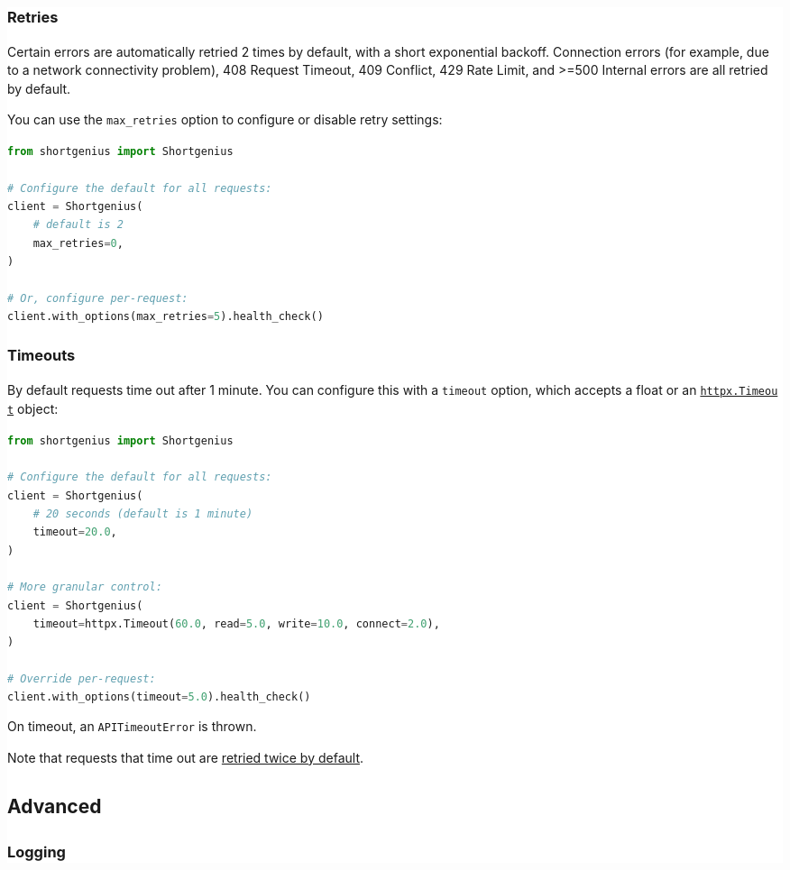 ### Retries

Certain errors are automatically retried 2 times by default, with a short exponential backoff.
Connection errors (for example, due to a network connectivity problem), 408 Request Timeout, 409 Conflict,
429 Rate Limit, and >=500 Internal errors are all retried by default.

You can use the `max_retries` option to configure or disable retry settings:

```python
from shortgenius import Shortgenius

# Configure the default for all requests:
client = Shortgenius(
    # default is 2
    max_retries=0,
)

# Or, configure per-request:
client.with_options(max_retries=5).health_check()
```

### Timeouts

By default requests time out after 1 minute. You can configure this with a `timeout` option,
which accepts a float or an [`httpx.Timeout`](https://www.python-httpx.org/advanced/#fine-tuning-the-configuration) object:

```python
from shortgenius import Shortgenius

# Configure the default for all requests:
client = Shortgenius(
    # 20 seconds (default is 1 minute)
    timeout=20.0,
)

# More granular control:
client = Shortgenius(
    timeout=httpx.Timeout(60.0, read=5.0, write=10.0, connect=2.0),
)

# Override per-request:
client.with_options(timeout=5.0).health_check()
```

On timeout, an `APITimeoutError` is thrown.

Note that requests that time out are [retried twice by default](#retries).

## Advanced

### Logging
